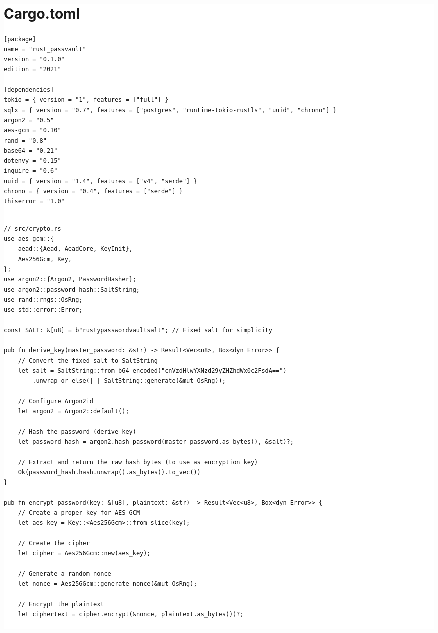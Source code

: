 # Cargo.toml
```
[package]
name = "rust_passvault"
version = "0.1.0"
edition = "2021"

[dependencies]
tokio = { version = "1", features = ["full"] }
sqlx = { version = "0.7", features = ["postgres", "runtime-tokio-rustls", "uuid", "chrono"] }
argon2 = "0.5"
aes-gcm = "0.10"
rand = "0.8"
base64 = "0.21"
dotenvy = "0.15"
inquire = "0.6"
uuid = { version = "1.4", features = ["v4", "serde"] }
chrono = { version = "0.4", features = ["serde"] }
thiserror = "1.0"


```
```
// src/crypto.rs
use aes_gcm::{
    aead::{Aead, AeadCore, KeyInit},
    Aes256Gcm, Key,
};
use argon2::{Argon2, PasswordHasher};
use argon2::password_hash::SaltString;
use rand::rngs::OsRng;
use std::error::Error;

const SALT: &[u8] = b"rustypasswordvaultsalt"; // Fixed salt for simplicity

pub fn derive_key(master_password: &str) -> Result<Vec<u8>, Box<dyn Error>> {
    // Convert the fixed salt to SaltString
    let salt = SaltString::from_b64_encoded("cnVzdHlwYXNzd29yZHZhdWx0c2FsdA==")
        .unwrap_or_else(|_| SaltString::generate(&mut OsRng));

    // Configure Argon2id
    let argon2 = Argon2::default();
    
    // Hash the password (derive key)
    let password_hash = argon2.hash_password(master_password.as_bytes(), &salt)?;
    
    // Extract and return the raw hash bytes (to use as encryption key)
    Ok(password_hash.hash.unwrap().as_bytes().to_vec())
}

pub fn encrypt_password(key: &[u8], plaintext: &str) -> Result<Vec<u8>, Box<dyn Error>> {
    // Create a proper key for AES-GCM
    let aes_key = Key::<Aes256Gcm>::from_slice(key);
    
    // Create the cipher
    let cipher = Aes256Gcm::new(aes_key);
    
    // Generate a random nonce
    let nonce = Aes256Gcm::generate_nonce(&mut OsRng);
    
    // Encrypt the plaintext
    let ciphertext = cipher.encrypt(&nonce, plaintext.as_bytes())?;
    
```